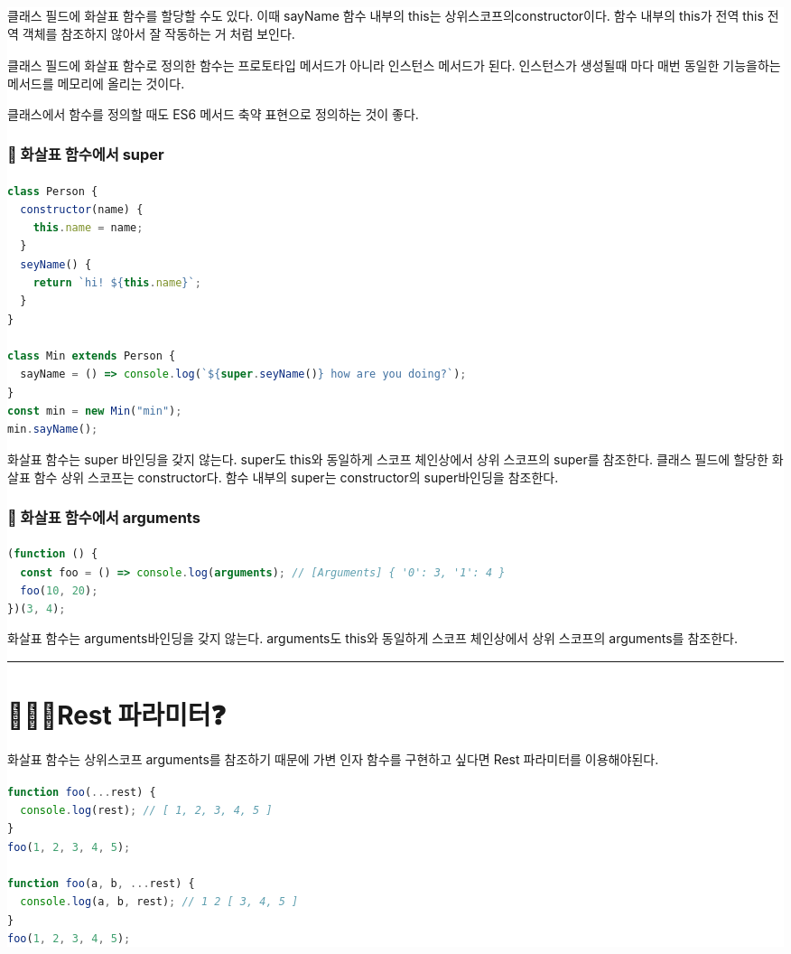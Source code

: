 클래스 필드에 화살표 함수를 할당할 수도 있다. 이때 sayName 함수 내부의 this는 상위스코프의constructor이다. 함수 내부의 this가 전역 this 전역 객체를 참조하지 않아서 잘 작동하는 거 처럼 보인다. 

클래스 필드에 화살표 함수로 정의한 함수는 프로토타입 메서드가 아니라 인스턴스 메서드가 된다. 인스턴스가 생성될때 마다 매번 동일한 기능을하는 메서드를 메모리에 올리는 것이다. 

클래스에서 함수를 정의할 때도 ES6 메서드 축약  표현으로 정의하는 것이 좋다. 

### 👻 화살표 함수에서 super

```jsx
class Person {
  constructor(name) {
    this.name = name;
  }
  seyName() {
    return `hi! ${this.name}`;
  }
}

class Min extends Person {
  sayName = () => console.log(`${super.seyName()} how are you doing?`);
}
const min = new Min("min");
min.sayName();
```

화살표 함수는 super 바인딩을 갖지 않는다. super도 this와 동일하게 스코프 체인상에서 상위 스코프의 super를 참조한다. 클래스 필드에 할당한 화살표 함수 상위 스코프는 constructor다. 함수 내부의 super는 constructor의 super바인딩을 참조한다.

### 👻 화살표 함수에서 arguments

```jsx
(function () {
  const foo = () => console.log(arguments); // [Arguments] { '0': 3, '1': 4 }
  foo(10, 20);
})(3, 4);
```

화살표 함수는 arguments바인딩을 갖지 않는다. arguments도 this와 동일하게 스코프 체인상에서 상위 스코프의 arguments를 참조한다.

---

# 🙋🏻‍♂️Rest 파라미터❓

화살표 함수는 상위스코프 arguments를 참조하기 때문에 가변 인자 함수를 구현하고 싶다면 Rest 파라미터를 이용해야된다.

```jsx
function foo(...rest) {
  console.log(rest); // [ 1, 2, 3, 4, 5 ]
}
foo(1, 2, 3, 4, 5);

function foo(a, b, ...rest) {
  console.log(a, b, rest); // 1 2 [ 3, 4, 5 ]
}
foo(1, 2, 3, 4, 5);
```
